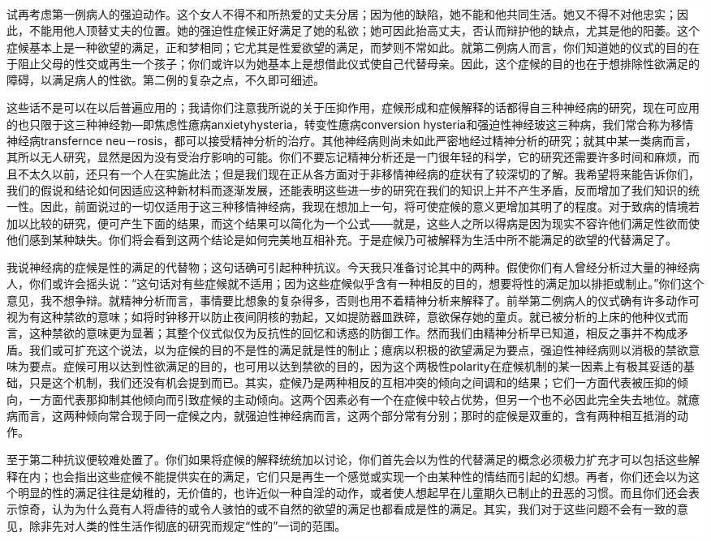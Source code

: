 试再考虑第一例病人的强迫动作。这个女人不得不和所热爱的丈夫分居；因为他的缺陷，她不能和他共同生活。她又不得不对他忠实；因此，不能用他人顶替丈夫的位置。她的强迫性症候正好满足了她的私欲；她可因此抬高丈夫，否认而辩护他的缺点，尤其是他的阳萎。这个症候基本上是一种欲望的满足，正和梦相同；它尤其是性爱欲望的满足，而梦则不常如此。就第二例病人而言，你们知道她的仪式的目的在于阻止父母的性交或再生一个孩子；你们或许以为她基本上是想借此仪式使自己代替母亲。因此，这个症候的目的也在于想排除性欲满足的障碍，以满足病人的性欲。第二例的复杂之点，不久即可细述。

这些话不是可以在以后普遍应用的；我请你们注意我所说的关于压抑作用，症候形成和症候解释的话都得自三种神经病的研究，现在可应用的也只限于这三种神经勃—即焦虑性癔病anxietyhysteria，转变性癔病conversion hysteria和强迫性神经玻这三种病，我们常合称为移情神经病transfernce neu－rosis，都可以接受精神分析的治疗。其他神经病则尚未如此严密地经过精神分析的研究；就其中某一类病而言，其所以无人研究，显然是因为没有受治疗影响的可能。你们不要忘记精神分析还是一门很年轻的科学，它的研究还需要许多时间和麻烦，而且不太久以前，还只有一个人在实施此法；但是我们现在正从各方面对于非移情神经病的症状有了较深切的了解。我希望将来能告诉你们，我们的假说和结论如何因适应这种新材料而逐渐发展，还能表明这些进一步的研究在我们的知识上并不产生矛盾，反而增加了我们知识的统一性。因此，前面说过的一切仅适用于这三种移情神经病，我现在想加上一句，将可使症候的意义更增加其明了的程度。对于致病的情境若加以比较的研究，便可产生下面的结果，而这个结果可以简化为一个公式——就是，这些人之所以得病是因为现实不容许他们满足性欲而使他们感到某种缺失。你们将会看到这两个结论是如何完美地互相补充。于是症候乃可被解释为生活中所不能满足的欲望的代替满足了。

我说神经病的症候是性的满足的代替物；这句话确可引起种种抗议。今天我只准备讨论其中的两种。假使你们有人曾经分析过大量的神经病人，你们或许会摇头说：“这句话对有些症候就不适用；因为这些症候似乎含有一种相反的目的，想要将性的满足加以排拒或制止。”你们这个意见，我不想争辩。就精神分析而言，事情要比想象的复杂得多，否则也用不着精神分析来解释了。前举第二例病人的仪式确有许多动作可视为有这种禁欲的意味；如将时钟移开以防止夜间阴核的勃起，又如提防器皿跌碎，意欲保存她的童贞。就已被分析的上床的他种仪式而言，这种禁欲的意味更为显著；其整个仪式似仅为反抗性的回忆和诱惑的防御工作。然而我们由精神分析早已知道，相反之事并不构成矛盾。我们或可扩充这个说法，以为症候的目的不是性的满足就是性的制止；癔病以积极的欲望满足为要点，强迫性神经病则以消极的禁欲意味为要点。症候可用以达到性欲满足的目的，也可用以达到禁欲的目的，因为这个两极性polarity在症候机制的某一因素上有极其妥适的基础，只是这个机制，我们还没有机会提到而已。其实，症候乃是两种相反的互相冲突的倾向之间调和的结果；它们一方面代表被压抑的倾向，一方面代表那抑制其他倾向而引致症候的主动倾向。这两个因素必有一个在症候中较占优势，但另一个也不必因此完全失去地位。就癔病而言，这两种倾向常合现于同一症候之内，就强迫性神经病而言，这两个部分常有分别；那时的症候是双重的，含有两种相互抵消的动作。

至于第二种抗议便较难处置了。你们如果将症候的解释统统加以讨论，你们首先会以为性的代替满足的概念必须极力扩充才可以包括这些解释在内；也会指出这些症候不能提供实在的满足，它们只是再生一个感觉或实现一个由某种性的情结而引起的幻想。再者，你们还会以为这个明显的性的满足往往是幼稚的，无价值的，也许近似一种自淫的动作，或者使人想起早在儿童期久已制止的丑恶的习惯。而且你们还会表示惊奇，认为为什么竟有人将虐待的或令人骇怕的或不自然的欲望的满足也都看成是性的满足。其实，我们对于这些问题不会有一致的意见，除非先对人类的性生活作彻底的研究而规定“性的”一词的范围。



